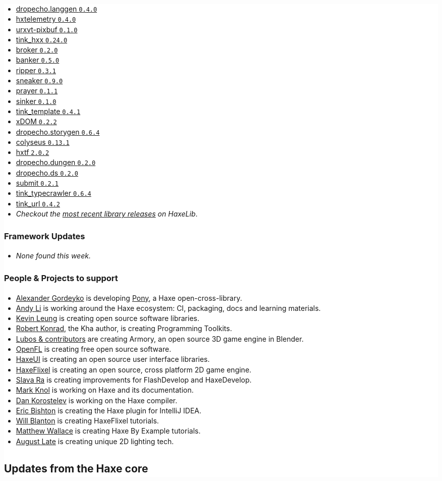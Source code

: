 - [dropecho.langgen `0.4.0`](https://lib.haxe.org/p/dropecho.langgen/)
- [hxtelemetry `0.4.0`](https://lib.haxe.org/p/hxtelemetry/)
- [urxvt-pixbuf `0.1.0`](https://lib.haxe.org/p/urxvt-pixbuf/)
- [tink_hxx `0.24.0`](https://lib.haxe.org/p/tink_hxx/)
- [broker `0.2.0`](https://lib.haxe.org/p/broker/)
- [banker `0.5.0`](https://lib.haxe.org/p/banker/)
- [ripper `0.3.1`](https://lib.haxe.org/p/ripper/)
- [sneaker `0.9.0`](https://lib.haxe.org/p/sneaker/)
- [prayer `0.1.1`](https://lib.haxe.org/p/prayer/)
- [sinker `0.1.0`](https://lib.haxe.org/p/sinker/)
- [tink_template `0.4.1`](https://lib.haxe.org/p/tink_template/)
- [xDOM `0.2.2`](https://lib.haxe.org/p/xDOM/)
- [dropecho.storygen `0.6.4`](https://lib.haxe.org/p/dropecho.storygen/)
- [colyseus `0.13.1`](https://lib.haxe.org/p/colyseus/)
- [hxtf `2.0.2`](https://lib.haxe.org/p/hxtf/)
- [dropecho.dungen `0.2.0`](https://lib.haxe.org/p/dropecho.dungen/)
- [dropecho.ds `0.2.0`](https://lib.haxe.org/p/dropecho.ds/)
- [submit `0.2.1`](https://lib.haxe.org/p/submit/)
- [tink_typecrawler `0.6.4`](https://lib.haxe.org/p/tink_typecrawler/)
- [tink_url `0.4.2`](https://lib.haxe.org/p/tink_url/)
- _Checkout the [most recent library releases](https://lib.haxe.org/recent/) on HaxeLib_.

### Framework Updates

- _None found this week._

### People & Projects to support

- [Alexander Gordeyko](https://www.patreon.com/axgord) is developing [Pony](https://github.com/AxGord/Pony), a Haxe open-cross-library.
- [Andy Li](https://github.com/users/andyli/sponsorship) is working around the Haxe ecosystem: CI, packaging, docs and learning materials.
- [Kevin Leung](https://www.patreon.com/kevinresol) is creating open source software libraries.
- [Robert Konrad](https://www.patreon.com/RobDangerous), the Kha author, is creating Programming Toolkits.
- [Lubos & contributors](https://armory3d.org/fund) are creating Armory, an open source 3D game engine in Blender.
- [OpenFL](https://www.patreon.com/openfl) is creating free open source software.
- [HaxeUI](https://www.patreon.com/haxeui) is creating an open source user interface libraries.
- [HaxeFlixel](https://www.patreon.com/haxeflixel) is creating an open source, cross platform 2D game engine.
- [Slava Ra](https://www.patreon.com/slavara) is creating improvements for FlashDevelop and HaxeDevelop.
- [Mark Knol](https://www.patreon.com/markknol) is working on Haxe and its documentation.
- [Dan Korostelev](https://www.patreon.com/nadako) is working on the Haxe compiler.
- [Eric Bishton](https://www.patreon.com/EricBishton) is creating the Haxe plugin for IntelliJ IDEA.
- [Will Blanton](https://www.patreon.com/x01010111) is creating HaxeFlixel tutorials.
- [Matthew Wallace](https://www.patreon.com/haxeexamples) is creating Haxe By Example tutorials.
- [August Late](https://www.patreon.com/augustlate) is creating unique 2D lighting tech.

## Updates from the Haxe core
